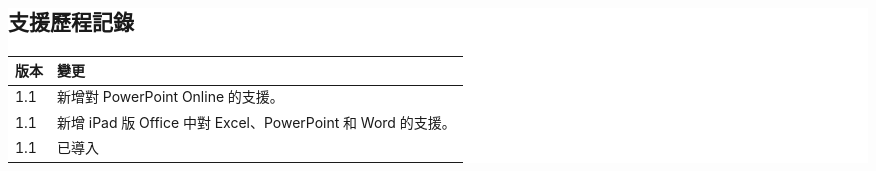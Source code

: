 ## <a name="support-history"></a>支援歷程記錄



|**版本**|**變更**|
|:-----|:-----|
|1.1|新增對 PowerPoint Online 的支援。|
|1.1|新增 iPad 版 Office 中對 Excel、PowerPoint 和 Word 的支援。|
|1.1|已導入|
